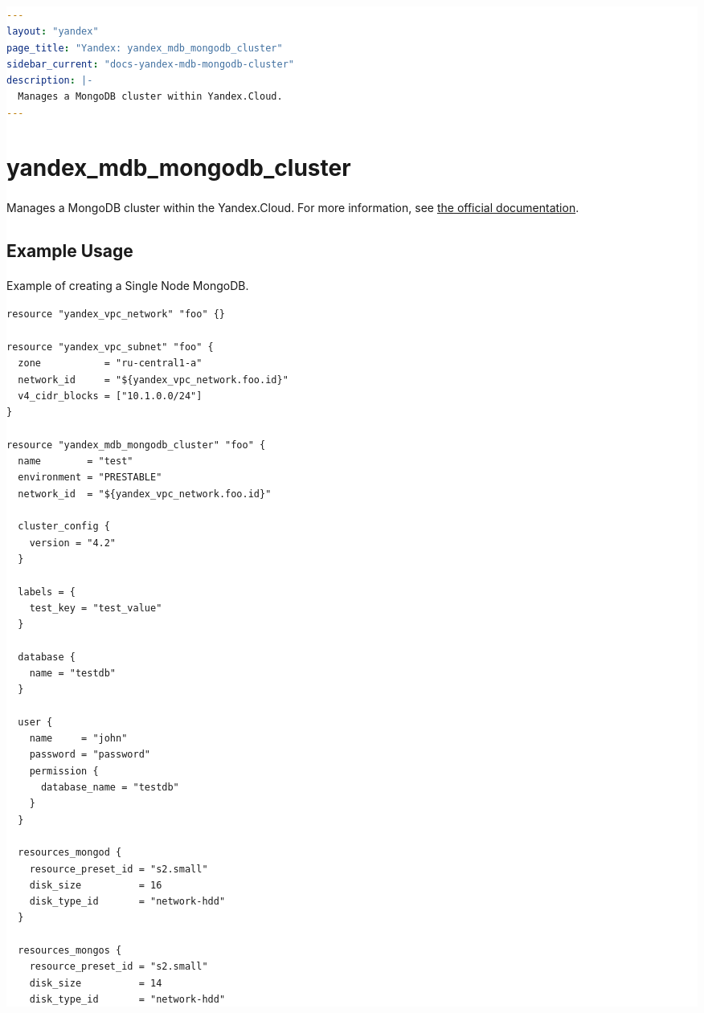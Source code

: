 ```yaml
---
layout: "yandex"
page_title: "Yandex: yandex_mdb_mongodb_cluster"
sidebar_current: "docs-yandex-mdb-mongodb-cluster"
description: |-
  Manages a MongoDB cluster within Yandex.Cloud.
---
```


# yandex\_mdb\_mongodb\_cluster

Manages a MongoDB cluster within the Yandex.Cloud. For more information, see
[the official documentation](https://cloud.yandex.com/docs/managed-mongodb/concepts).

## Example Usage

Example of creating a Single Node MongoDB.

```hcl
resource "yandex_vpc_network" "foo" {}

resource "yandex_vpc_subnet" "foo" {
  zone           = "ru-central1-a"
  network_id     = "${yandex_vpc_network.foo.id}"
  v4_cidr_blocks = ["10.1.0.0/24"]
}

resource "yandex_mdb_mongodb_cluster" "foo" {
  name        = "test"
  environment = "PRESTABLE"
  network_id  = "${yandex_vpc_network.foo.id}"

  cluster_config {
    version = "4.2"
  }

  labels = {
    test_key = "test_value"
  }

  database {
    name = "testdb"
  }

  user {
    name     = "john"
    password = "password"
    permission {
      database_name = "testdb"
    }
  }

  resources_mongod {
    resource_preset_id = "s2.small"
    disk_size          = 16
    disk_type_id       = "network-hdd"
  }

  resources_mongos {
    resource_preset_id = "s2.small"
    disk_size          = 14
    disk_type_id       = "network-hdd"
```